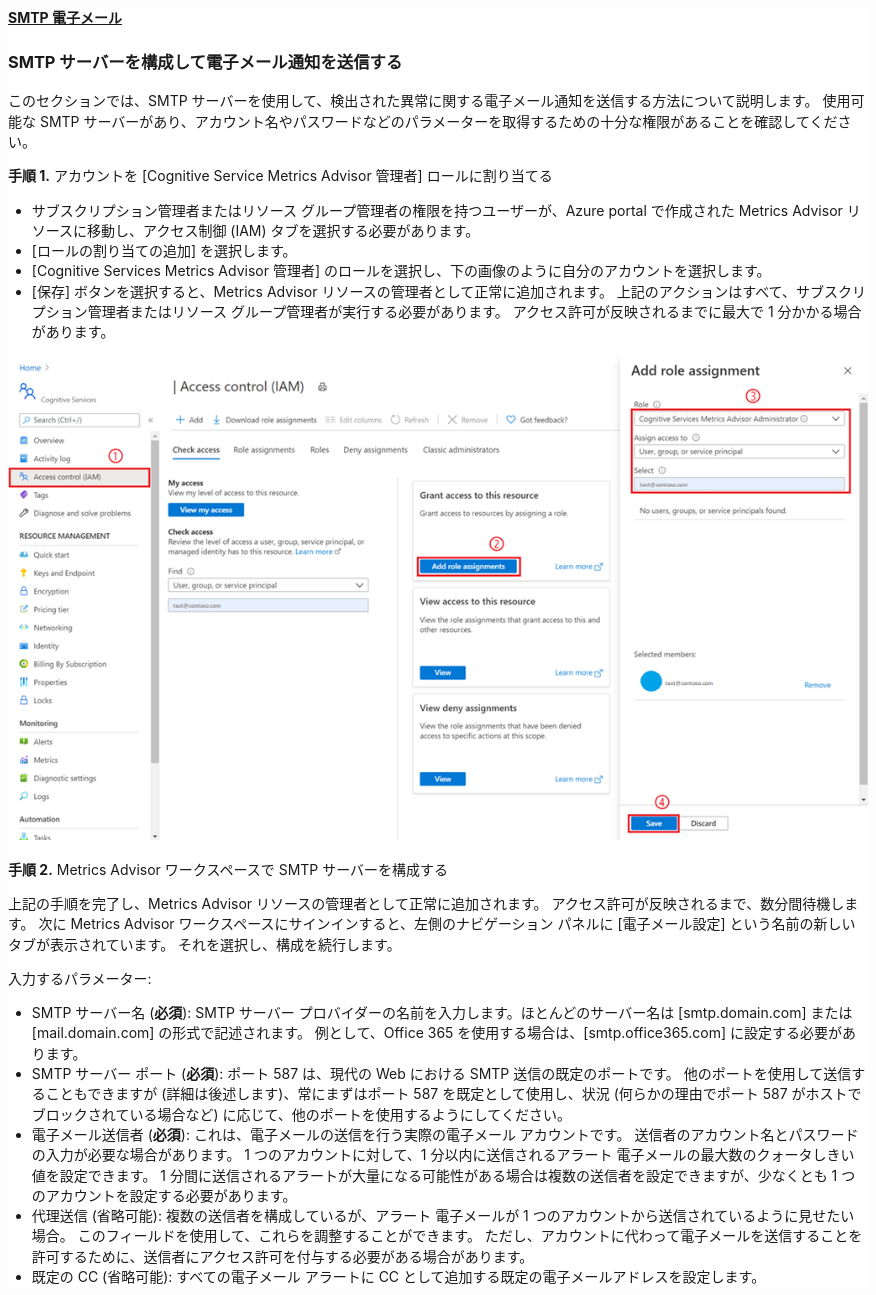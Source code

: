 
#### <a name="smtp-e-mail"></a>[SMTP 電子メール](#tab/smtp)

### <a name="send-email-notification-by-configuring-an-smtp-server"></a>SMTP サーバーを構成して電子メール通知を送信する

このセクションでは、SMTP サーバーを使用して、検出された異常に関する電子メール通知を送信する方法について説明します。 使用可能な SMTP サーバーがあり、アカウント名やパスワードなどのパラメーターを取得するための十分な権限があることを確認してください。

**手順 1.** アカウントを [Cognitive Service Metrics Advisor 管理者] ロールに割り当てる  

- サブスクリプション管理者またはリソース グループ管理者の権限を持つユーザーが、Azure portal で作成された Metrics Advisor リソースに移動し、アクセス制御 (IAM) タブを選択する必要があります。
- [ロールの割り当ての追加] を選択します。
- [Cognitive Services Metrics Advisor 管理者] のロールを選択し、下の画像のように自分のアカウントを選択します。
- [保存] ボタンを選択すると、Metrics Advisor リソースの管理者として正常に追加されます。 上記のアクションはすべて、サブスクリプション管理者またはリソース グループ管理者が実行する必要があります。 アクセス許可が反映されるまでに最大で 1 分かかる場合があります。 

![特定のロールに管理者ロールを割り当てる方法を示すスクリーンショット](../media/tutorial/access-control.png)

**手順 2.** Metrics Advisor ワークスペースで SMTP サーバーを構成する

上記の手順を完了し、Metrics Advisor リソースの管理者として正常に追加されます。 アクセス許可が反映されるまで、数分間待機します。 次に Metrics Advisor ワークスペースにサインインすると、左側のナビゲーション パネルに [電子メール設定] という名前の新しいタブが表示されています。 それを選択し、構成を続行します。 

入力するパラメーター: 

- SMTP サーバー名 (**必須**): SMTP サーバー プロバイダーの名前を入力します。ほとんどのサーバー名は [smtp.domain.com] または [mail.domain.com] の形式で記述されます。 例として、Office 365 を使用する場合は、[smtp.office365.com] に設定する必要があります。 
- SMTP サーバー ポート (**必須**): ポート 587 は、現代の Web における SMTP 送信の既定のポートです。 他のポートを使用して送信することもできますが (詳細は後述します)、常にまずはポート 587 を既定として使用し、状況 (何らかの理由でポート 587 がホストでブロックされている場合など) に応じて、他のポートを使用するようにしてください。
- 電子メール送信者 (**必須**): これは、電子メールの送信を行う実際の電子メール アカウントです。 送信者のアカウント名とパスワードの入力が必要な場合があります。 1 つのアカウントに対して、1 分以内に送信されるアラート 電子メールの最大数のクォータしきい値を設定できます。 1 分間に送信されるアラートが大量になる可能性がある場合は複数の送信者を設定できますが、少なくとも 1 つのアカウントを設定する必要があります。 
- 代理送信 (省略可能): 複数の送信者を構成しているが、アラート 電子メールが 1 つのアカウントから送信されているように見せたい場合。 このフィールドを使用して、これらを調整することができます。 ただし、アカウントに代わって電子メールを送信することを許可するために、送信者にアクセス許可を付与する必要がある場合があります。  
- 既定の CC (省略可能): すべての電子メール アラートに CC として追加する既定の電子メールアドレスを設定します。 
